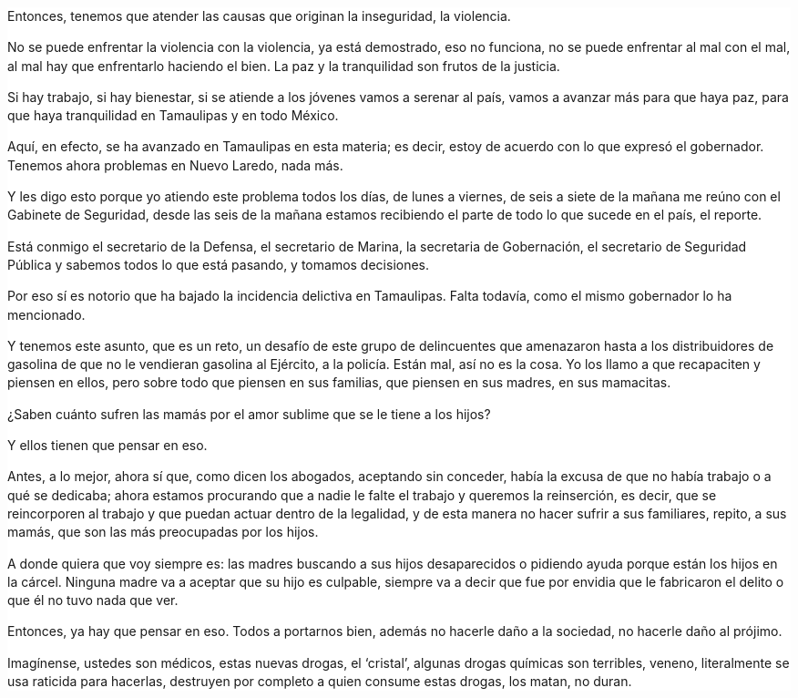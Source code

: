 Entonces, tenemos que atender las causas que originan la inseguridad, la
violencia.

No se puede enfrentar la violencia con la violencia, ya está demostrado, eso
no funciona, no se puede enfrentar al mal con el mal, al mal hay que
enfrentarlo haciendo el bien. La paz y la tranquilidad son frutos de la
justicia.

Si hay trabajo, si hay bienestar, si se atiende a los jóvenes vamos a serenar
al país, vamos a avanzar más para que haya paz, para que haya tranquilidad en
Tamaulipas y en todo México.

Aquí, en efecto, se ha avanzado en Tamaulipas en esta materia; es decir, estoy
de acuerdo con lo que expresó el gobernador. Tenemos ahora problemas en Nuevo
Laredo, nada más.

Y les digo esto porque yo atiendo este problema todos los días, de lunes a
viernes, de seis a siete de la mañana me reúno con el Gabinete de Seguridad,
desde las seis de la mañana estamos recibiendo el parte de todo lo que sucede
en el país, el reporte.

Está conmigo el secretario de la Defensa, el secretario de Marina, la
secretaria de Gobernación, el secretario de Seguridad Pública y sabemos todos
lo que está pasando, y tomamos decisiones.

Por eso sí es notorio que ha bajado la incidencia delictiva en Tamaulipas.
Falta todavía, como el mismo gobernador lo ha mencionado.

Y tenemos este asunto, que es un reto, un desafío de este grupo de
delincuentes que amenazaron hasta a los distribuidores de gasolina de que no
le vendieran gasolina al Ejército, a la policía. Están mal, así no es la cosa.
Yo los llamo a que recapaciten y piensen en ellos, pero sobre todo que piensen
en sus familias, que piensen en sus madres, en sus mamacitas.

¿Saben cuánto sufren las mamás por el amor sublime que se le tiene a los
hijos?

Y ellos tienen que pensar en eso.

Antes, a lo mejor, ahora sí que, como dicen los abogados, aceptando sin
conceder, había la excusa de que no había trabajo o a qué se dedicaba; ahora
estamos procurando que a nadie le falte el trabajo y queremos la reinserción,
es decir, que se reincorporen al trabajo y que puedan actuar dentro de la
legalidad, y de esta manera no hacer sufrir a sus familiares, repito, a sus
mamás, que son las más preocupadas por los hijos.

A donde quiera que voy siempre es: las madres buscando a sus hijos
desaparecidos o pidiendo ayuda porque están los hijos en la cárcel. Ninguna
madre va a aceptar que su hijo es culpable, siempre va a decir que fue por
envidia que le fabricaron el delito o que él no tuvo nada que ver.

Entonces, ya hay que pensar en eso. Todos a portarnos bien, además no hacerle
daño a la sociedad, no hacerle daño al prójimo.

Imagínense, ustedes son médicos, estas nuevas drogas, el ‘cristal’, algunas
drogas químicas son terribles, veneno, literalmente se usa raticida para
hacerlas, destruyen por completo a quien consume estas drogas, los matan, no
duran.
